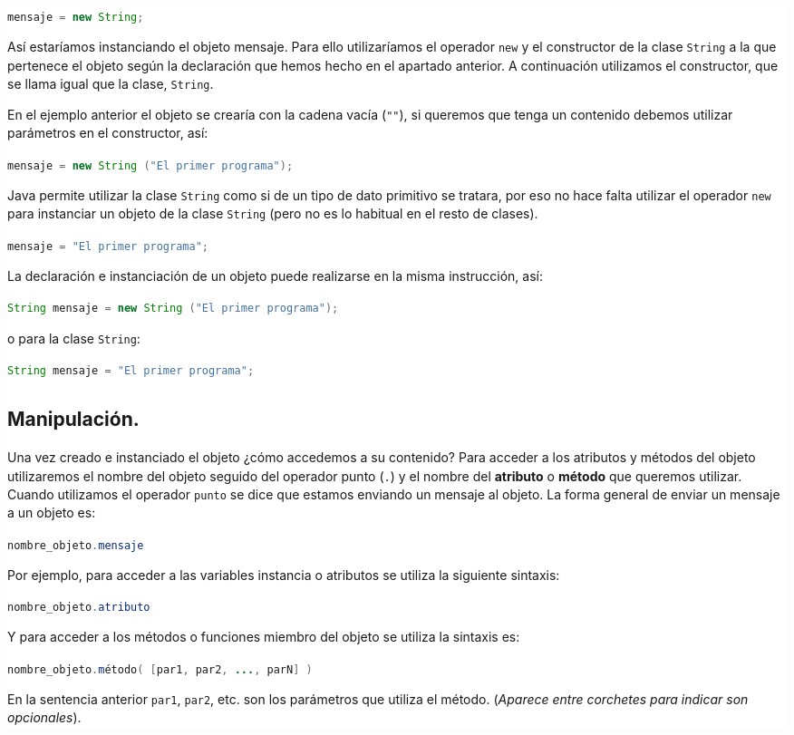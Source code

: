 ```java
mensaje = new String;
```

Así estaríamos instanciando el objeto mensaje. Para ello utilizaríamos el operador `new` y el constructor de la clase `String` a la que pertenece el objeto según la declaración que hemos hecho en el apartado anterior. A continuación utilizamos el constructor, que se llama igual que la clase, `String`.

En el ejemplo anterior el objeto se crearía con la cadena vacía (`""`), si queremos que tenga un contenido debemos utilizar parámetros en el constructor, así:

```java
mensaje = new String ("El primer programa");
```

Java permite utilizar la clase `String` como si de un tipo de dato primitivo se tratara, por eso no hace falta utilizar el operador `new` para instanciar un objeto de la clase `String` (pero no es lo habitual en el resto de clases).

```java
mensaje = "El primer programa";
```

La declaración e instanciación de un objeto puede realizarse en la misma instrucción, así:

```java
String mensaje = new String ("El primer programa");
```

o para la clase `String`:

```java
String mensaje = "El primer programa";
```

## Manipulación.

Una vez creado e instanciado el objeto ¿cómo accedemos a su contenido? Para acceder a los atributos y métodos del objeto utilizaremos el nombre del objeto seguido del operador punto (`.`) y el nombre del **atributo** o **método** que queremos utilizar. Cuando utilizamos el operador `punto` se dice que estamos enviando un mensaje al objeto. La forma general de enviar un mensaje a un objeto es:

```java
nombre_objeto.mensaje
```

Por ejemplo, para acceder a las variables instancia o atributos se utiliza la siguiente sintaxis:

```java
nombre_objeto.atributo
```

Y para acceder a los métodos o funciones miembro del objeto se utiliza la sintaxis es:

```java
nombre_objeto.método( [par1, par2, ..., parN] )
```

En la sentencia anterior `par1`, `par2`, etc. son los parámetros que utiliza el método. (*Aparece entre corchetes para indicar son opcionales*).
